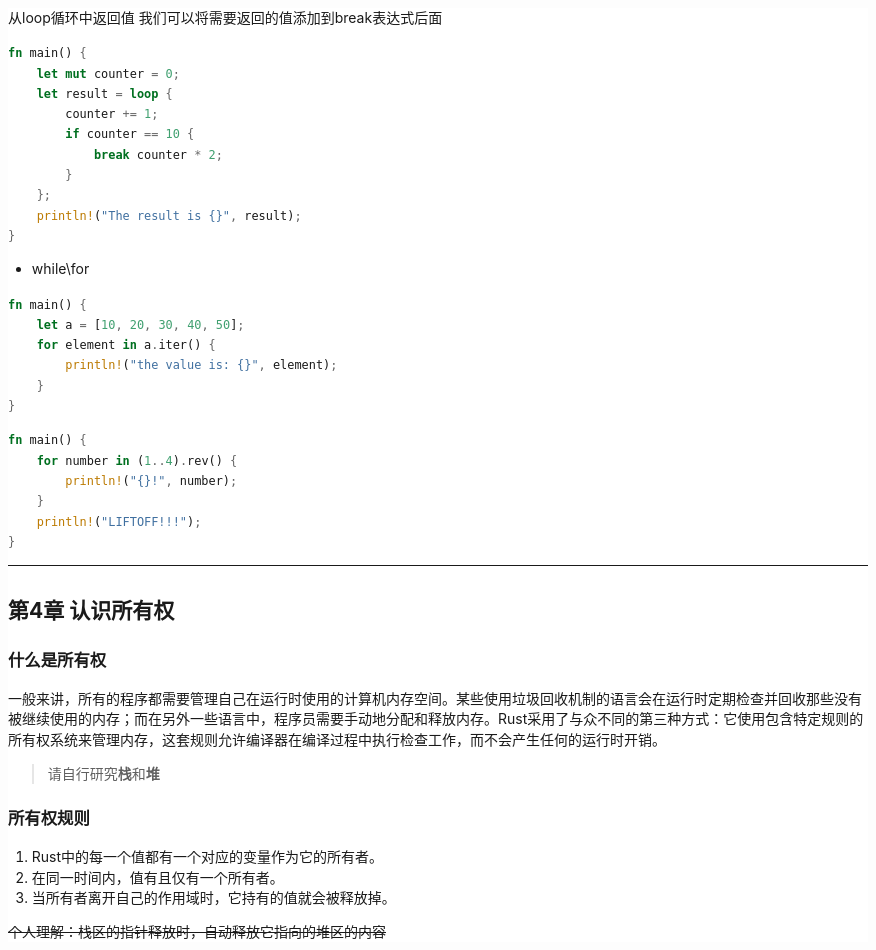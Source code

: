 从loop循环中返回值
我们可以将需要返回的值添加到break表达式后面

```rust
fn main() { 
    let mut counter = 0; 
    let result = loop { 
        counter += 1; 
        if counter == 10 { 
            break counter * 2; 
        } 
    }; 
    println!("The result is {}", result); 
} 
```

- while\for

```rust
fn main() { 
    let a = [10, 20, 30, 40, 50]; 
    for element in a.iter() { 
        println!("the value is: {}", element); 
    } 
} 
```

```rust
fn main() { 
    for number in (1..4).rev() { 
        println!("{}!", number); 
    } 
    println!("LIFTOFF!!!"); 
}
```

***

## 第4章 认识所有权

### 什么是所有权

一般来讲，所有的程序都需要管理自己在运行时使用的计算机内存空间。某些使用垃圾回收机制的语言会在运行时定期检查并回收那些没有被继续使用的内存；而在另外一些语言中，程序员需要手动地分配和释放内存。Rust采用了与众不同的第三种方式：它使用包含特定规则的所有权系统来管理内存，这套规则允许编译器在编译过程中执行检查工作，而不会产生任何的运行时开销。
>请自行研究**栈**和**堆**

### 所有权规则

1. Rust中的每一个值都有一个对应的变量作为它的所有者。
2. 在同一时间内，值有且仅有一个所有者。
3. 当所有者离开自己的作用域时，它持有的值就会被释放掉。
  
~~个人理解：栈区的指针释放时，自动释放它指向的堆区的内容~~
